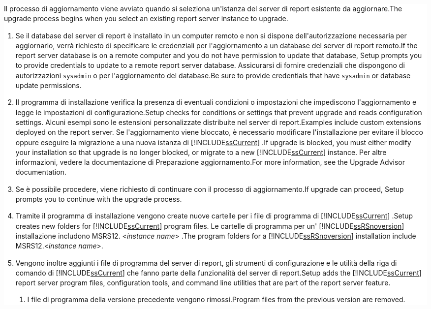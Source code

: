  <span data-ttu-id="28057-186">Il processo di aggiornamento viene avviato quando si seleziona un'istanza del server di report esistente da aggiornare.</span><span class="sxs-lookup"><span data-stu-id="28057-186">The upgrade process begins when you select an existing report server instance to upgrade.</span></span>

1.  <span data-ttu-id="28057-187">Se il database del server di report è installato in un computer remoto e non si dispone dell'autorizzazione necessaria per aggiornarlo, verrà richiesto di specificare le credenziali per l'aggiornamento a un database del server di report remoto.</span><span class="sxs-lookup"><span data-stu-id="28057-187">If the report server database is on a remote computer and you do not have permission to update that database, Setup prompts you to provide credentials to update to a remote report server database.</span></span> <span data-ttu-id="28057-188">Assicurarsi di fornire credenziali che dispongono di autorizzazioni `sysadmin` o per l'aggiornamento del database.</span><span class="sxs-lookup"><span data-stu-id="28057-188">Be sure to provide credentials that have `sysadmin` or database update permissions.</span></span>

2.  <span data-ttu-id="28057-189">Il programma di installazione verifica la presenza di eventuali condizioni o impostazioni che impediscono l'aggiornamento e legge le impostazioni di configurazione.</span><span class="sxs-lookup"><span data-stu-id="28057-189">Setup checks for conditions or settings that prevent upgrade and reads configuration settings.</span></span> <span data-ttu-id="28057-190">Alcuni esempi sono le estensioni personalizzate distribuite nel server di report.</span><span class="sxs-lookup"><span data-stu-id="28057-190">Examples include custom extensions deployed on the report server.</span></span> <span data-ttu-id="28057-191">Se l'aggiornamento viene bloccato, è necessario modificare l'installazione per evitare il blocco oppure eseguire la migrazione a una nuova istanza di [!INCLUDE[ssCurrent](../../includes/sscurrent-md.md)] .</span><span class="sxs-lookup"><span data-stu-id="28057-191">If upgrade is blocked, you must either modify your installation so that upgrade is no longer blocked, or migrate to a new [!INCLUDE[ssCurrent](../../includes/sscurrent-md.md)] instance.</span></span> <span data-ttu-id="28057-192">Per altre informazioni, vedere la documentazione di Preparazione aggiornamento.</span><span class="sxs-lookup"><span data-stu-id="28057-192">For more information, see the Upgrade Advisor documentation.</span></span>

3.  <span data-ttu-id="28057-193">Se è possibile procedere, viene richiesto di continuare con il processo di aggiornamento.</span><span class="sxs-lookup"><span data-stu-id="28057-193">If upgrade can proceed, Setup prompts you to continue with the upgrade process.</span></span>

4.  <span data-ttu-id="28057-194">Tramite il programma di installazione vengono create nuove cartelle per i file di programma di [!INCLUDE[ssCurrent](../../includes/sscurrent-md.md)] .</span><span class="sxs-lookup"><span data-stu-id="28057-194">Setup creates new folders for [!INCLUDE[ssCurrent](../../includes/sscurrent-md.md)] program files.</span></span> <span data-ttu-id="28057-195">Le cartelle di programma per un' [!INCLUDE[ssRSnoversion](../../includes/ssrsnoversion-md.md)] installazione includono MSRS12. \<*instance name*> .</span><span class="sxs-lookup"><span data-stu-id="28057-195">The program folders for a [!INCLUDE[ssRSnoversion](../../includes/ssrsnoversion-md.md)] installation include MSRS12.\<*instance name*>.</span></span>

5.  <span data-ttu-id="28057-196">Vengono inoltre aggiunti i file di programma del server di report, gli strumenti di configurazione e le utilità della riga di comando di [!INCLUDE[ssCurrent](../../includes/sscurrent-md.md)] che fanno parte della funzionalità del server di report.</span><span class="sxs-lookup"><span data-stu-id="28057-196">Setup adds the [!INCLUDE[ssCurrent](../../includes/sscurrent-md.md)] report server program files, configuration tools, and command line utilities that are part of the report server feature.</span></span>

    1.  <span data-ttu-id="28057-197">I file di programma della versione precedente vengono rimossi.</span><span class="sxs-lookup"><span data-stu-id="28057-197">Program files from the previous version are removed.</span></span>

